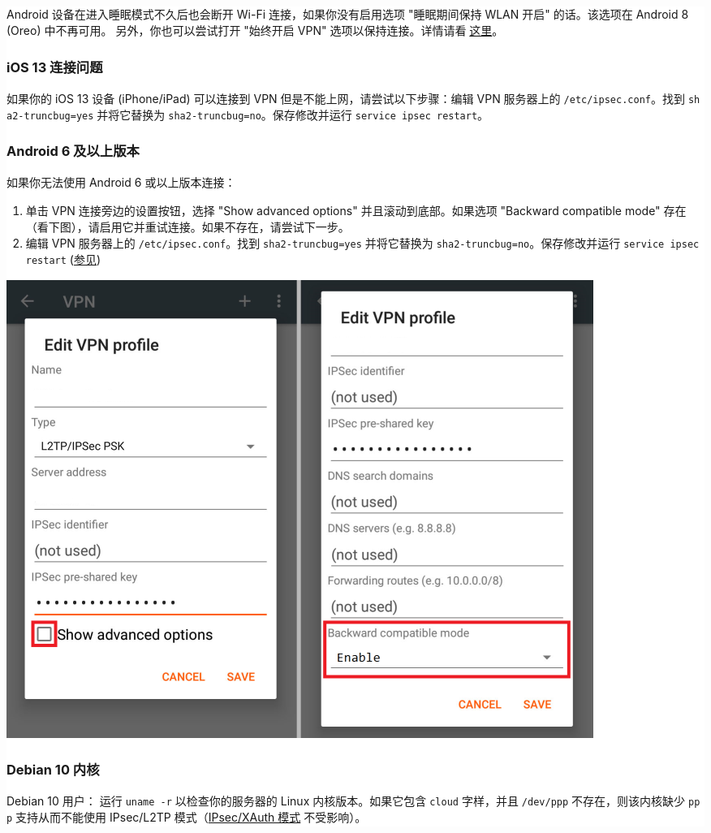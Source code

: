 Android 设备在进入睡眠模式不久后也会断开 Wi-Fi 连接，如果你没有启用选项 "睡眠期间保持 WLAN 开启" 的话。该选项在 Android 8 (Oreo) 中不再可用。 另外，你也可以尝试打开 "始终开启 VPN" 选项以保持连接。详情请看 <a href="https://support.google.com/android/answer/9089766?hl=zh-Hans" target="_blank">这里</a>。

### iOS 13 连接问题

如果你的 iOS 13 设备 (iPhone/iPad) 可以连接到 VPN 但是不能上网，请尝试以下步骤：编辑 VPN 服务器上的 `/etc/ipsec.conf`。找到 `sha2-truncbug=yes` 并将它替换为 `sha2-truncbug=no`。保存修改并运行 `service ipsec restart`。

### Android 6 及以上版本

如果你无法使用 Android 6 或以上版本连接：

1. 单击 VPN 连接旁边的设置按钮，选择 "Show advanced options" 并且滚动到底部。如果选项 "Backward compatible mode" 存在（看下图），请启用它并重试连接。如果不存在，请尝试下一步。
1. 编辑 VPN 服务器上的 `/etc/ipsec.conf`。找到 `sha2-truncbug=yes` 并将它替换为 `sha2-truncbug=no`。保存修改并运行 `service ipsec restart` (<a href="https://libreswan.org/wiki/FAQ#Configuration_Matters" target="_blank">参见</a>)

![Android VPN workaround](images/vpn-profile-Android.png)

### Debian 10 内核

Debian 10 用户： 运行 `uname -r` 以检查你的服务器的 Linux 内核版本。如果它包含 `cloud` 字样，并且 `/dev/ppp` 不存在，则该内核缺少 `ppp` 支持从而不能使用 IPsec/L2TP 模式（[IPsec/XAuth 模式](clients-xauth-zh.md) 不受影响）。
